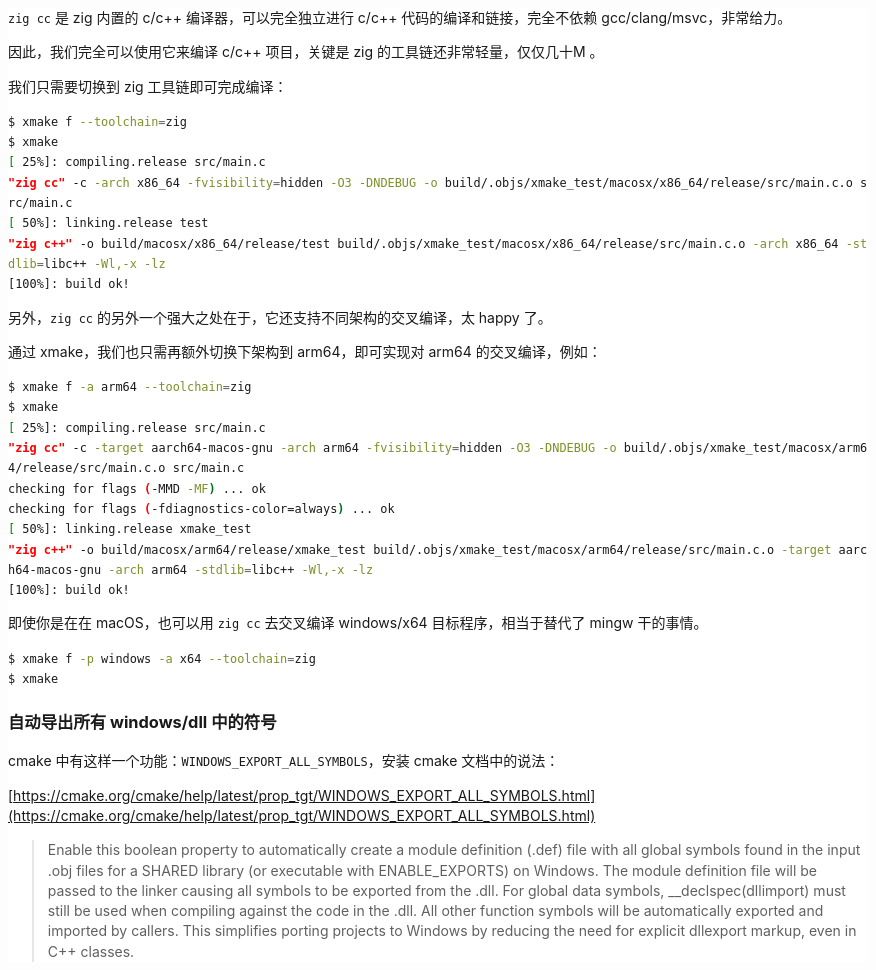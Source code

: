 `zig cc` 是 zig 内置的 c/c++ 编译器，可以完全独立进行 c/c++ 代码的编译和链接，完全不依赖 gcc/clang/msvc，非常给力。

因此，我们完全可以使用它来编译 c/c++ 项目，关键是 zig 的工具链还非常轻量，仅仅几十M 。

我们只需要切换到 zig 工具链即可完成编译：

```bash
$ xmake f --toolchain=zig
$ xmake
[ 25%]: compiling.release src/main.c
"zig cc" -c -arch x86_64 -fvisibility=hidden -O3 -DNDEBUG -o build/.objs/xmake_test/macosx/x86_64/release/src/main.c.o src/main.c
[ 50%]: linking.release test
"zig c++" -o build/macosx/x86_64/release/test build/.objs/xmake_test/macosx/x86_64/release/src/main.c.o -arch x86_64 -stdlib=libc++ -Wl,-x -lz
[100%]: build ok!
```

另外，`zig cc` 的另外一个强大之处在于，它还支持不同架构的交叉编译，太 happy 了。

通过 xmake，我们也只需再额外切换下架构到 arm64，即可实现对 arm64 的交叉编译，例如：

```bash
$ xmake f -a arm64 --toolchain=zig
$ xmake
[ 25%]: compiling.release src/main.c
"zig cc" -c -target aarch64-macos-gnu -arch arm64 -fvisibility=hidden -O3 -DNDEBUG -o build/.objs/xmake_test/macosx/arm64/release/src/main.c.o src/main.c
checking for flags (-MMD -MF) ... ok
checking for flags (-fdiagnostics-color=always) ... ok
[ 50%]: linking.release xmake_test
"zig c++" -o build/macosx/arm64/release/xmake_test build/.objs/xmake_test/macosx/arm64/release/src/main.c.o -target aarch64-macos-gnu -arch arm64 -stdlib=libc++ -Wl,-x -lz
[100%]: build ok!
```

即使你是在在 macOS，也可以用 `zig cc` 去交叉编译 windows/x64 目标程序，相当于替代了 mingw 干的事情。

```bash
$ xmake f -p windows -a x64 --toolchain=zig
$ xmake
```

### 自动导出所有 windows/dll 中的符号

cmake 中有这样一个功能：`WINDOWS_EXPORT_ALL_SYMBOLS`，安装 cmake 文档中的说法：

[https://cmake.org/cmake/help/latest/prop_tgt/WINDOWS_EXPORT_ALL_SYMBOLS.html](https://cmake.org/cmake/help/latest/prop_tgt/WINDOWS_EXPORT_ALL_SYMBOLS.html)

> Enable this boolean property to automatically create a module definition (.def) file with all global symbols found
> in the input .obj files for a SHARED library (or executable with ENABLE_EXPORTS) on Windows.
> The module definition file will be passed to the linker causing all symbols to be exported from the .dll. For global data symbols,
> __declspec(dllimport) must still be used when compiling against the code in the .dll. All other function symbols will be automatically exported and imported by callers.
> This simplifies porting projects to Windows by reducing the need for explicit dllexport markup, even in C++ classes.
